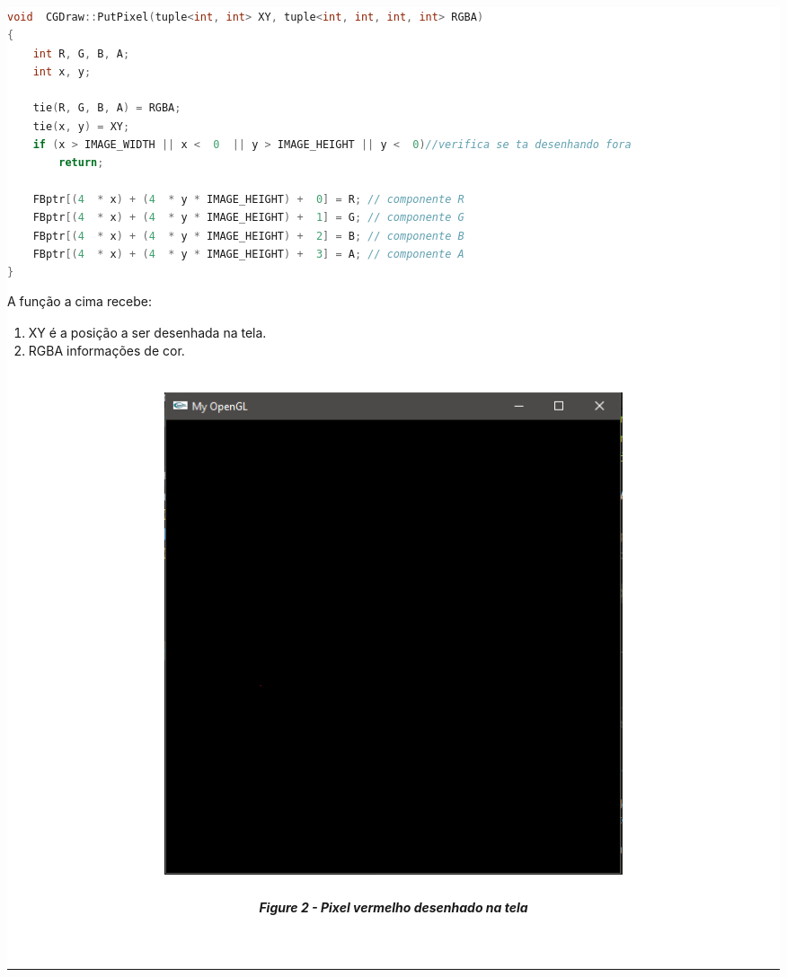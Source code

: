 ```C++
void  CGDraw::PutPixel(tuple<int, int> XY, tuple<int, int, int, int> RGBA)
{
	int R, G, B, A;
	int x, y;

	tie(R, G, B, A) = RGBA;
	tie(x, y) = XY;
	if (x > IMAGE_WIDTH || x <  0  || y > IMAGE_HEIGHT || y <  0)//verifica se ta desenhando fora
		return;
	
	FBptr[(4  * x) + (4  * y * IMAGE_HEIGHT) +  0] = R; // componente R
	FBptr[(4  * x) + (4  * y * IMAGE_HEIGHT) +  1] = G; // componente G
	FBptr[(4  * x) + (4  * y * IMAGE_HEIGHT) +  2] = B; // componente B
	FBptr[(4  * x) + (4  * y * IMAGE_HEIGHT) +  3] = A; // componente A
}
```
A função a cima recebe:
1. XY é a posição a ser desenhada na tela.
2. RGBA informações de cor.


<p align="center">
	<br>
	<img src="./img/putPixel.PNG"/ width=510px height=540px>
	<h5 align="center">Figure 2 - Pixel vermelho desenhado na tela</h5>
	<br>
</p>

---